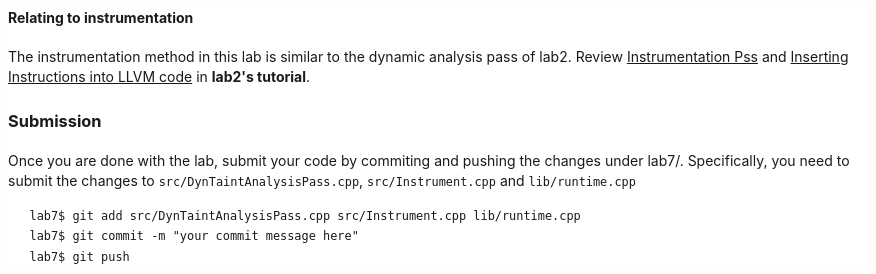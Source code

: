 #### Relating to instrumentation
The instrumentation method in this lab is similar to the dynamic analysis pass of lab2. Review [Instrumentation Pss](https://github.com/ecnu-sa-labs/ecnu-sa-labs/blob/ff8658063073a4aa46afa6552bd18c281b477baf/lab_manual/lab2.md#instrumentation-pass) and [Inserting Instructions into LLVM code](https://github.com/ecnu-sa-labs/ecnu-sa-labs/blob/ff8658063073a4aa46afa6552bd18c281b477baf/lab_manual/lab2.md#inserting-instructions-into-llvm-code) in **lab2's tutorial**.

### Submission
Once you are done with the lab, submit your code by commiting and pushing the changes under lab7/. Specifically, you need to submit the changes to `src/DynTaintAnalysisPass.cpp`, `src/Instrument.cpp` and `lib/runtime.cpp`
```
   lab7$ git add src/DynTaintAnalysisPass.cpp src/Instrument.cpp lib/runtime.cpp
   lab7$ git commit -m "your commit message here"
   lab7$ git push
```